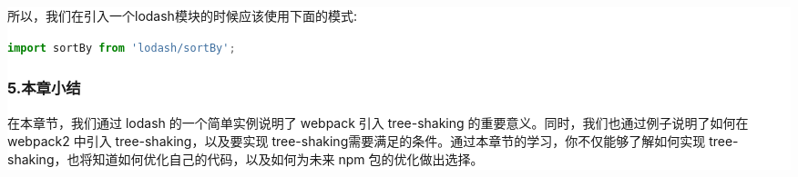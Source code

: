 所以，我们在引入一个lodash模块的时候应该使用下面的模式:
```js
import sortBy from 'lodash/sortBy';
```

### 5.本章小结
在本章节，我们通过 lodash 的一个简单实例说明了 webpack 引入 tree-shaking 的重要意义。同时，我们也通过例子说明了如何在 webpack2 中引入 tree-shaking，以及要实现 tree-shaking需要满足的条件。通过本章节的学习，你不仅能够了解如何实现 tree-shaking，也将知道如何优化自己的代码，以及如何为未来 npm 包的优化做出选择。